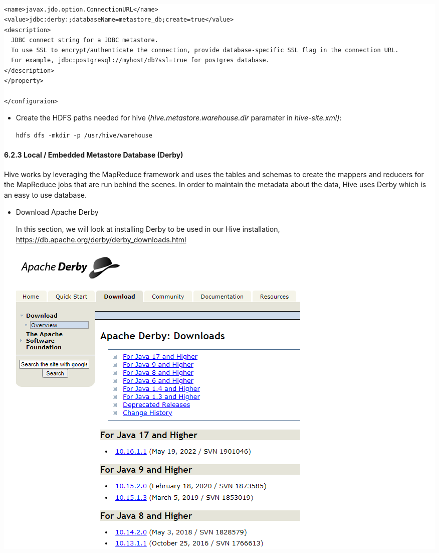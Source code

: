   ```
  <name>javax.jdo.option.ConnectionURL</name>
  <value>jdbc:derby:;databaseName=metastore_db;create=true</value>
  <description>
    JDBC connect string for a JDBC metastore.
    To use SSL to encrypt/authenticate the connection, provide database-specific SSL flag in the connection URL.
    For example, jdbc:postgresql://myhost/db?ssl=true for postgres database.
  </description>
  </property>
  
  </configuraion>
  ```

- Create the HDFS paths needed for hive (*hive.metastore.warehouse.dir* paramater in *hive-site.xml)*:
  
  ```
  hdfs dfs -mkdir -p /usr/hive/warehouse                                   
  ```

#### 6.2.3 Local / Embedded Metastore Database (Derby)

Hive works by leveraging the MapReduce framework and uses the tables and schemas to create the mappers and reducers for the MapReduce jobs that are run behind the scenes. In order to maintain the metadata about the data, Hive uses Derby which is an easy to use database. 

- Download Apache Derby
  
  In this section, we will look at installing Derby to be used in our Hive installation, https://db.apache.org/derby/derby_downloads.html
  
  ![](images/2023-08-11-19-20-56-image.png)
  